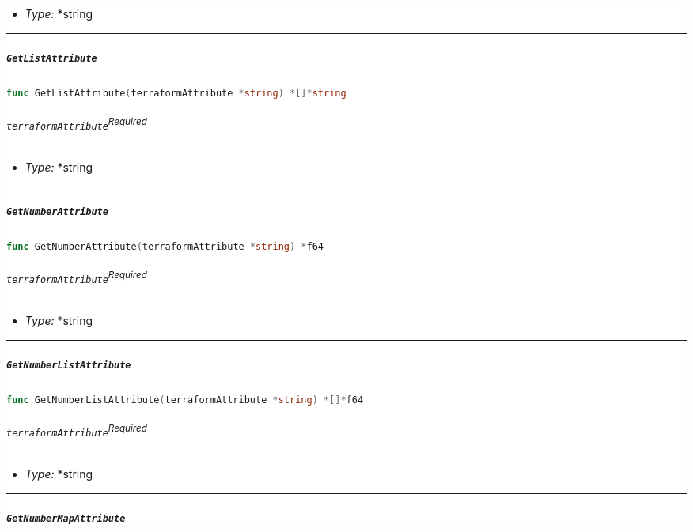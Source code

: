 - *Type:* *string

---

##### `GetListAttribute` <a name="GetListAttribute" id="@cdktf/provider-azurerm.elasticSanVolumeGroup.ElasticSanVolumeGroupEncryptionOutputReference.getListAttribute"></a>

```go
func GetListAttribute(terraformAttribute *string) *[]*string
```

###### `terraformAttribute`<sup>Required</sup> <a name="terraformAttribute" id="@cdktf/provider-azurerm.elasticSanVolumeGroup.ElasticSanVolumeGroupEncryptionOutputReference.getListAttribute.parameter.terraformAttribute"></a>

- *Type:* *string

---

##### `GetNumberAttribute` <a name="GetNumberAttribute" id="@cdktf/provider-azurerm.elasticSanVolumeGroup.ElasticSanVolumeGroupEncryptionOutputReference.getNumberAttribute"></a>

```go
func GetNumberAttribute(terraformAttribute *string) *f64
```

###### `terraformAttribute`<sup>Required</sup> <a name="terraformAttribute" id="@cdktf/provider-azurerm.elasticSanVolumeGroup.ElasticSanVolumeGroupEncryptionOutputReference.getNumberAttribute.parameter.terraformAttribute"></a>

- *Type:* *string

---

##### `GetNumberListAttribute` <a name="GetNumberListAttribute" id="@cdktf/provider-azurerm.elasticSanVolumeGroup.ElasticSanVolumeGroupEncryptionOutputReference.getNumberListAttribute"></a>

```go
func GetNumberListAttribute(terraformAttribute *string) *[]*f64
```

###### `terraformAttribute`<sup>Required</sup> <a name="terraformAttribute" id="@cdktf/provider-azurerm.elasticSanVolumeGroup.ElasticSanVolumeGroupEncryptionOutputReference.getNumberListAttribute.parameter.terraformAttribute"></a>

- *Type:* *string

---

##### `GetNumberMapAttribute` <a name="GetNumberMapAttribute" id="@cdktf/provider-azurerm.elasticSanVolumeGroup.ElasticSanVolumeGroupEncryptionOutputReference.getNumberMapAttribute"></a>
